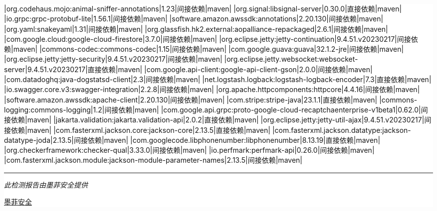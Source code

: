 |org.codehaus.mojo:animal-sniffer-annotations|1.23|间接依赖|maven|
|org.signal:libsignal-server|0.30.0|直接依赖|maven|
|io.grpc:grpc-protobuf-lite|1.56.1|间接依赖|maven|
|software.amazon.awssdk:annotations|2.20.130|间接依赖|maven|
|org.yaml:snakeyaml|1.31|间接依赖|maven|
|org.glassfish.hk2.external:aopalliance-repackaged|2.6.1|间接依赖|maven|
|com.google.cloud:google-cloud-firestore|3.7.0|间接依赖|maven|
|org.eclipse.jetty:jetty-continuation|9.4.51.v20230217|间接依赖|maven|
|commons-codec:commons-codec|1.15|间接依赖|maven|
|com.google.guava:guava|32.1.2-jre|间接依赖|maven|
|org.eclipse.jetty:jetty-security|9.4.51.v20230217|间接依赖|maven|
|org.eclipse.jetty.websocket:websocket-server|9.4.51.v20230217|直接依赖|maven|
|com.google.api-client:google-api-client-gson|2.0.0|间接依赖|maven|
|com.datadoghq:java-dogstatsd-client|2.3|间接依赖|maven|
|net.logstash.logback:logstash-logback-encoder|7.3|直接依赖|maven|
|io.swagger.core.v3:swagger-integration|2.2.8|间接依赖|maven|
|org.apache.httpcomponents:httpcore|4.4.16|间接依赖|maven|
|software.amazon.awssdk:apache-client|2.20.130|间接依赖|maven|
|com.stripe:stripe-java|23.1.1|直接依赖|maven|
|commons-logging:commons-logging|1.2|间接依赖|maven|
|com.google.api.grpc:proto-google-cloud-recaptchaenterprise-v1beta1|0.62.0|间接依赖|maven|
|jakarta.validation:jakarta.validation-api|2.0.2|直接依赖|maven|
|org.eclipse.jetty:jetty-util-ajax|9.4.51.v20230217|间接依赖|maven|
|com.fasterxml.jackson.core:jackson-core|2.13.5|直接依赖|maven|
|com.fasterxml.jackson.datatype:jackson-datatype-joda|2.13.5|间接依赖|maven|
|com.googlecode.libphonenumber:libphonenumber|8.13.19|直接依赖|maven|
|org.checkerframework:checker-qual|3.33.0|间接依赖|maven|
|io.perfmark:perfmark-api|0.26.0|间接依赖|maven|
|com.fasterxml.jackson.module:jackson-module-parameter-names|2.13.5|间接依赖|maven|


------

*此检测报告由墨菲安全提供*

[墨菲安全](www.murphysec.com)